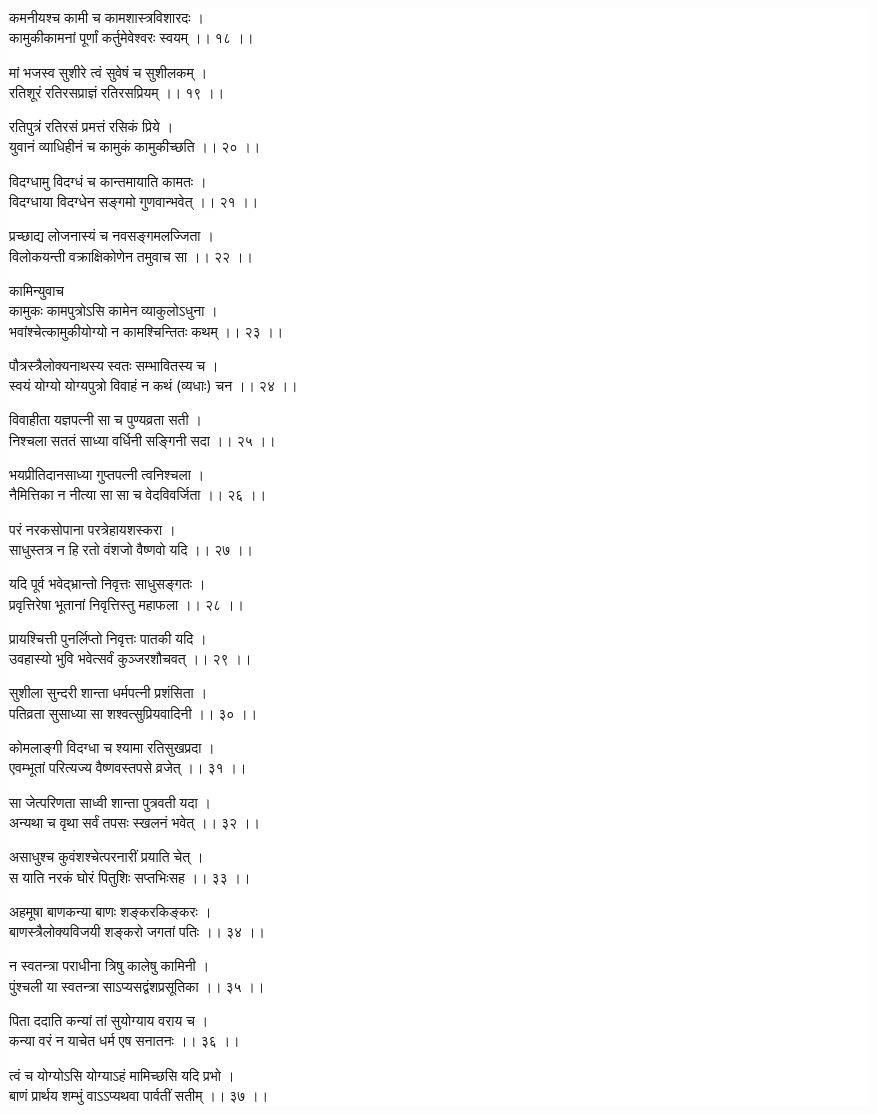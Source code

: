 कमनीयश्च कामी च कामशास्त्रविशारदः ।  
कामुकीकामनां पूर्णां कर्तुमेवेश्वरः स्वयम् ।। १८ ।।  
  
मां भजस्व सुशीरे त्वं सुवेषं च सुशीलकम् ।  
रतिशूरं रतिरसप्राज्ञं रतिरसप्रियम् ।। १९ ।।  
  
रतिपुत्रं रतिरसं प्रमत्तं रसिकं प्रिये ।  
युवानं व्याधिहीनं च कामुकं कामुकीच्छति ।। २० ।।  
  
विदग्धामु विदग्धं च कान्तमायाति कामतः ।  
विदग्धाया विदग्धेन सङ्गमो गुणवान्भवेत् ।। २१ ।।  
  
प्रच्छाद्य लोजनास्यं च नवसङ्गमलज्जिता ।  
विलोकयन्ती वक्राक्षिकोणेन तमुवाच सा ।। २२ ।।  
  
कामिन्युवाच  
कामुकः कामपुत्रोऽसि कामेन व्याकुलोऽधुना ।  
भवांश्चेत्कामुकीयोग्यो न कामश्चिन्तितः कथम् ।। २३ ।।  
  
पौत्रस्त्रैलोक्यनाथस्य स्वतः सम्भावितस्य च ।  
स्वयं योग्यो योग्यपुत्रो विवाहं न कथं (व्यधाः) चन ।। २४ ।।  
  
विवाहीता यज्ञपत्नी सा च पुण्यव्रता सती ।  
निश्चला सततं साध्या वर्धिनी सङ्गिनी सदा ।। २५ ।।  
  
भयप्रीतिदानसाध्या गुप्तपत्नी त्वनिश्चला ।  
नैमित्तिका न नीत्या सा सा च वेदविवर्जिता ।। २६ ।।  
  
परं नरकसोपाना परत्रेहायशस्करा ।  
साधुस्तत्र न हि रतो वंशजो वैष्णवो यदि ।। २७ ।।  
  
यदि पूर्व भवेद्भ्रान्तो निवृत्तः साधुसङ्गतः ।  
प्रवृत्तिरेषा भूतानां निवृत्तिस्तु महाफला ।। २८ ।।  
  
प्रायश्चित्ती पुनर्लिप्तो निवृत्तः पातकी यदि ।  
उवहास्यो भुवि भवेत्सर्वं कुञ्जरशौचवत् ।। २९ ।।  
  
सुशीला सुन्दरी शान्ता धर्मपत्नी प्रशंसिता ।  
पतिव्रता सुसाध्या सा शश्वत्सुप्रियवादिनी ।। ३० ।।  
  
कोमलाङ्गी विदग्धा च श्यामा रतिसुखप्रदा ।  
एवम्भूतां परित्यज्य वैष्णवस्तपसे व्रजेत् ।। ३१ ।।  
  
सा जेत्परिणता साध्वी शान्ता पुत्रवती यदा ।  
अन्यथा च वृथा सर्वं तपसः स्खलनं भवेत् ।। ३२ ।।  
  
असाधुश्च कुवंशश्चेत्परनारीं प्रयाति चेत् ।  
स याति नरकं घोरं पितुशिः सप्तभिःसह ।। ३३ ।।  
  
अहमूषा बाणकन्या बाणः शङ्करकिङ्करः ।  
बाणस्त्रैलोक्यविजयी शङ्करो जगतां पतिः ।। ३४ ।।  
  
न स्वतन्त्रा पराधीना त्रिषु कालेषु कामिनी ।  
पुंश्चली या स्वतन्त्रा साऽप्यसद्वंशप्रसूतिका ।। ३५ ।।  
  
पिता ददाति कन्यां तां सुयोग्याय वराय च ।  
कन्या वरं न याचेत धर्म एष सनातनः ।। ३६ ।।  
  
त्वं च योग्योऽसि योग्याऽहं मामिच्छसि यदि प्रभो ।  
बाणं प्रार्थय शम्भुं वाऽऽप्यथवा पार्वतीं सतीम् ।। ३७ ।।  
  
